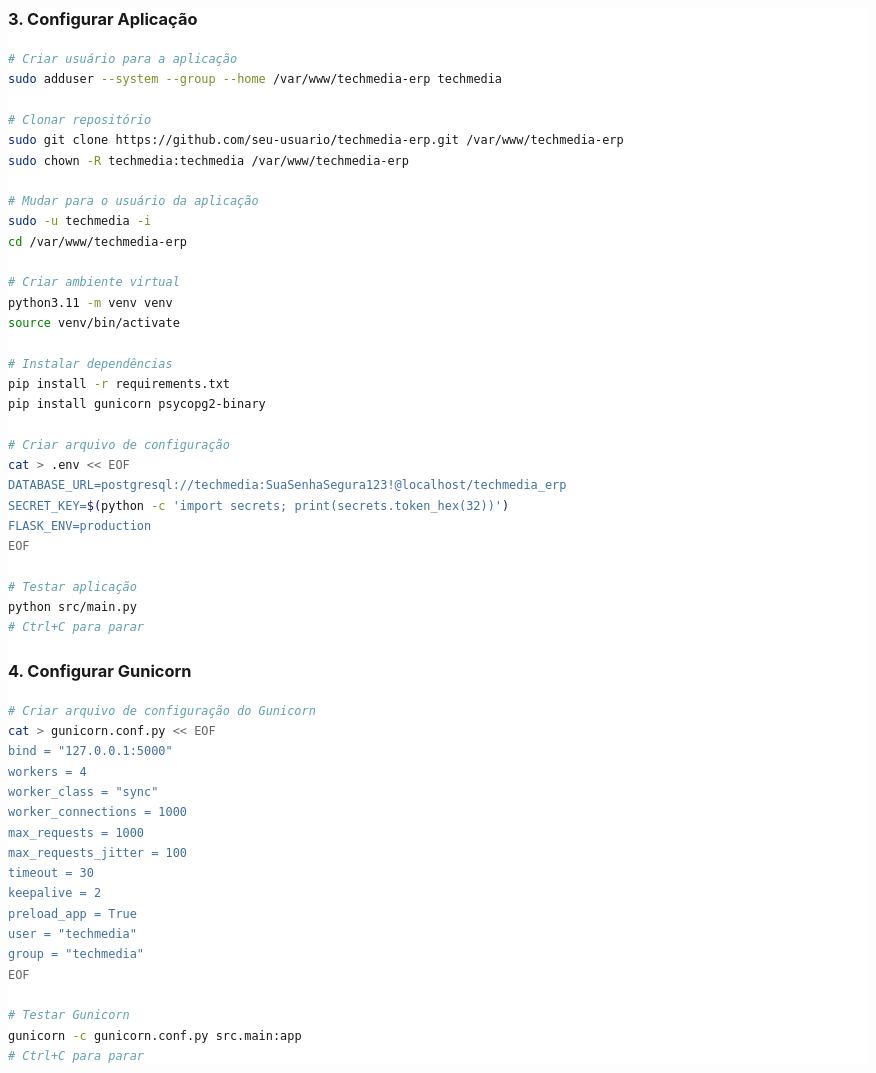 ### 3. Configurar Aplicação

```bash
# Criar usuário para a aplicação
sudo adduser --system --group --home /var/www/techmedia-erp techmedia

# Clonar repositório
sudo git clone https://github.com/seu-usuario/techmedia-erp.git /var/www/techmedia-erp
sudo chown -R techmedia:techmedia /var/www/techmedia-erp

# Mudar para o usuário da aplicação
sudo -u techmedia -i
cd /var/www/techmedia-erp

# Criar ambiente virtual
python3.11 -m venv venv
source venv/bin/activate

# Instalar dependências
pip install -r requirements.txt
pip install gunicorn psycopg2-binary

# Criar arquivo de configuração
cat > .env << EOF
DATABASE_URL=postgresql://techmedia:SuaSenhaSegura123!@localhost/techmedia_erp
SECRET_KEY=$(python -c 'import secrets; print(secrets.token_hex(32))')
FLASK_ENV=production
EOF

# Testar aplicação
python src/main.py
# Ctrl+C para parar
```

### 4. Configurar Gunicorn

```bash
# Criar arquivo de configuração do Gunicorn
cat > gunicorn.conf.py << EOF
bind = "127.0.0.1:5000"
workers = 4
worker_class = "sync"
worker_connections = 1000
max_requests = 1000
max_requests_jitter = 100
timeout = 30
keepalive = 2
preload_app = True
user = "techmedia"
group = "techmedia"
EOF

# Testar Gunicorn
gunicorn -c gunicorn.conf.py src.main:app
# Ctrl+C para parar
```
